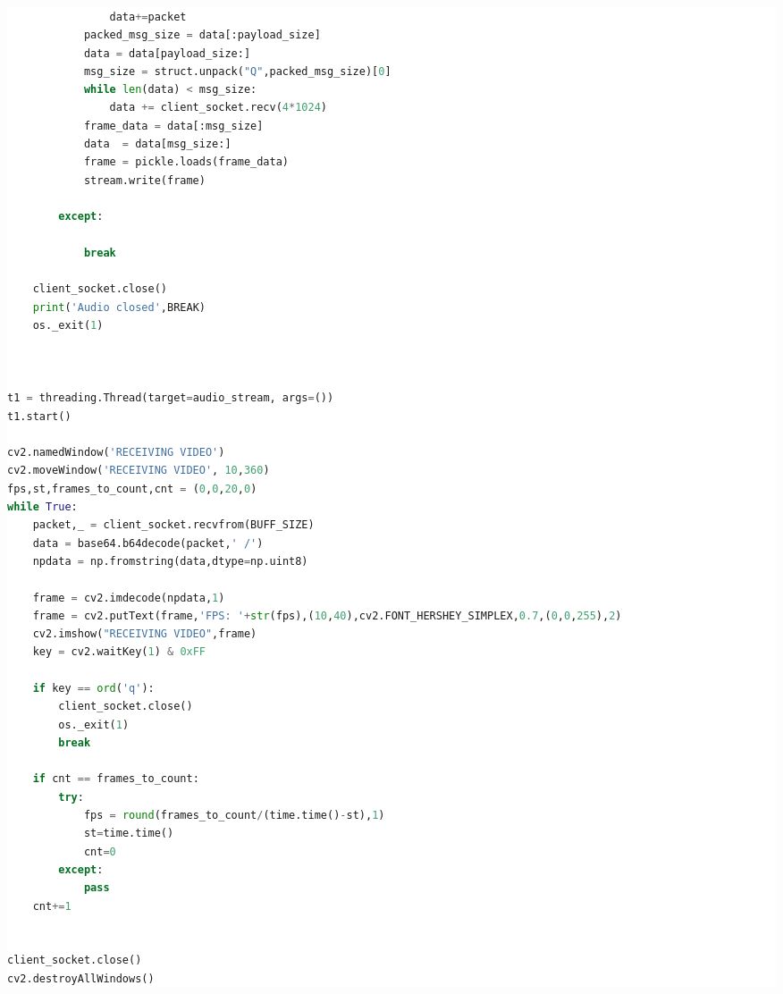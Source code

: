 ```python
				data+=packet
			packed_msg_size = data[:payload_size]
			data = data[payload_size:]
			msg_size = struct.unpack("Q",packed_msg_size)[0]
			while len(data) < msg_size:
				data += client_socket.recv(4*1024)
			frame_data = data[:msg_size]
			data  = data[msg_size:]
			frame = pickle.loads(frame_data)
			stream.write(frame)

		except:
			
			break

	client_socket.close()
	print('Audio closed',BREAK)
	os._exit(1)
	


t1 = threading.Thread(target=audio_stream, args=())
t1.start()

cv2.namedWindow('RECEIVING VIDEO')        
cv2.moveWindow('RECEIVING VIDEO', 10,360) 
fps,st,frames_to_count,cnt = (0,0,20,0)
while True:
	packet,_ = client_socket.recvfrom(BUFF_SIZE)
	data = base64.b64decode(packet,' /')
	npdata = np.fromstring(data,dtype=np.uint8)

	frame = cv2.imdecode(npdata,1)
	frame = cv2.putText(frame,'FPS: '+str(fps),(10,40),cv2.FONT_HERSHEY_SIMPLEX,0.7,(0,0,255),2)
	cv2.imshow("RECEIVING VIDEO",frame)
	key = cv2.waitKey(1) & 0xFF
	
	if key == ord('q'):
		client_socket.close()
		os._exit(1)
		break

	if cnt == frames_to_count:
		try:
			fps = round(frames_to_count/(time.time()-st),1)
			st=time.time()
			cnt=0
		except:
			pass
	cnt+=1
	
		
client_socket.close()
cv2.destroyAllWindows() 

```
